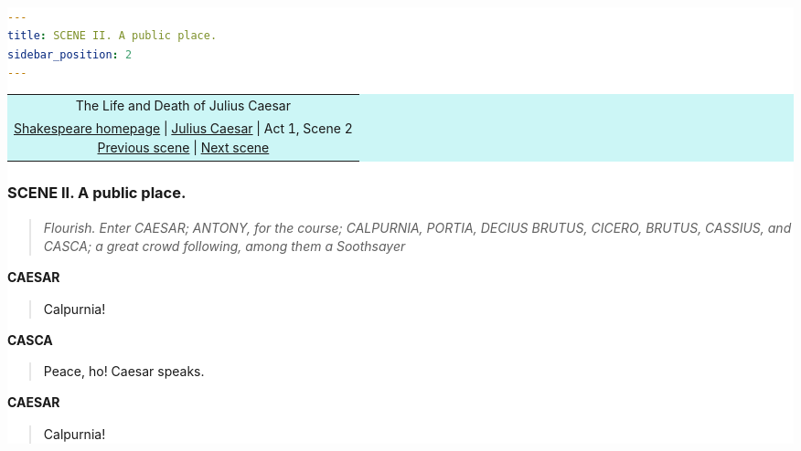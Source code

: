```yaml
---
title: SCENE II. A public place. 
sidebar_position: 2
---
```

<div dangerouslySetInnerHTML={{__html: `<div><!DOCTYPE HTML PUBLIC "-//W3C//DTD HTML 4.0 Transitional//EN"
 "http://www.w3.org/TR/REC-html40/loose.dtd">
 <html>
 <head>
 <title>SCENE II. A public place.
 </title>
 <meta http-equiv="Content-Type" content="text/html; charset=iso-8859-1">
 <LINK rel="stylesheet" type="text/css" media="screen"
       href="/shake.css">
 </HEAD>
 <body bgcolor="#ffffff" text="#000000">

<table width="100%" bgcolor="#CCF6F6">
<tr><td class="play" align="center">The Life and Death of Julius Caesar
<tr><td class="nav" align="center">
      <a href="/Shakespeare">Shakespeare homepage</A> 
    | <A href="/Shakespeare/julius_caesar/">Julius Caesar</A> 
    | Act 1, Scene 2
   <br>
      <a href="julius_caesar.1.1.html">Previous scene</A>
    | <a href="julius_caesar.1.3.html">Next scene</A>
</table>

<H3>SCENE II. A public place.</h3>

<p><blockquote>
<i>Flourish. Enter CAESAR; ANTONY, for the course;  CALPURNIA, PORTIA, DECIUS BRUTUS, CICERO, BRUTUS,  CASSIUS, and CASCA; a great crowd following, among them a Soothsayer</i>
</blockquote>

<A NAME=speech1><b>CAESAR</b></a>
<blockquote>
<A NAME=1>Calpurnia!</A><br>
</blockquote>

<A NAME=speech2><b>CASCA</b></a>
<blockquote>
<A NAME=2>         Peace, ho! Caesar speaks.</A><br>
</blockquote>

<A NAME=speech3><b>CAESAR</b></a>
<blockquote>
<A NAME=3>Calpurnia!</A><br>
</blockquote>
